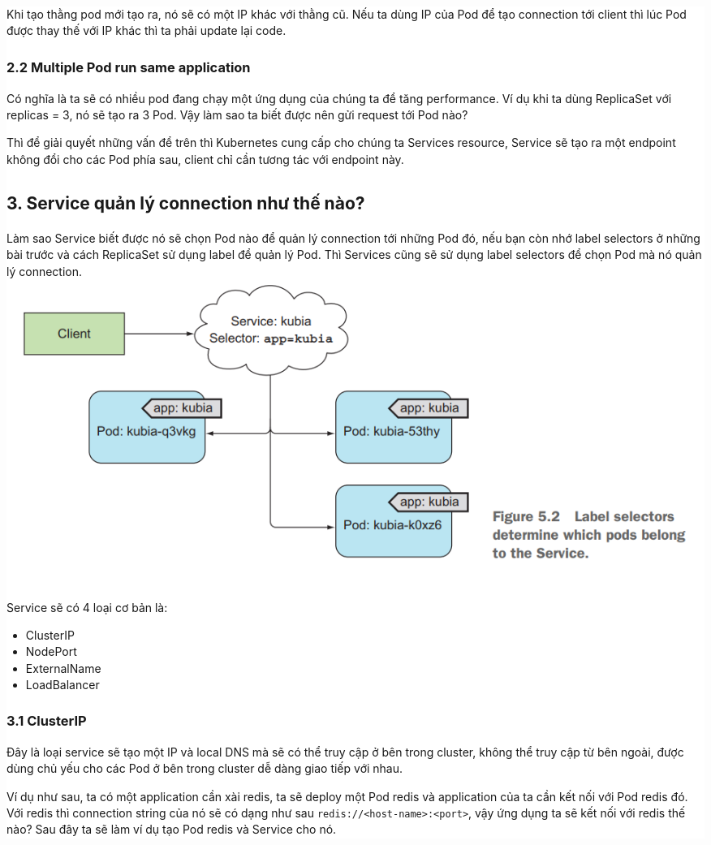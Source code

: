 Khi tạo thằng pod mới tạo ra, nó sẽ có một IP khác với thằng cũ. Nếu ta dùng IP của Pod để tạo connection tới client thì lúc Pod được thay thế với IP khác thì ta phải update lại code.

### 2.2 Multiple Pod run same application

Có nghĩa là ta sẽ có nhiều pod đang chạy một ứng dụng của chúng ta để tăng performance. Ví dụ khi ta dùng ReplicaSet với replicas = 3, nó sẽ tạo ra 3 Pod. Vậy làm sao ta biết được nên gửi request tới Pod nào?

Thì để giải quyết những vấn để trên thì Kubernetes cung cấp cho chúng ta Services resource, Service sẽ tạo ra một endpoint không đổi cho các Pod phía sau, client chỉ cần tương tác với endpoint này.

## 3. Service quản lý connection như thế nào?

Làm sao Service biết được nó sẽ chọn Pod nào để quản lý connection tới những Pod đó, nếu bạn còn nhớ label selectors ở những bài trước và cách ReplicaSet sử dụng label để quản lý Pod. Thì Services cũng sẽ sử dụng label selectors để chọn Pod mà nó quản lý connection.
![](../imgs/service_label.png)

Service sẽ có 4 loại cơ bản là:

- ClusterIP
- NodePort
- ExternalName
- LoadBalancer

### 3.1 ClusterIP

Đây là loại service sẽ tạo một IP và local DNS mà sẽ có thể truy cập ở bên trong cluster, không thể truy cập từ bên ngoài, được dùng chủ yếu cho các Pod ở bên trong cluster dễ dàng giao tiếp với nhau.

Ví dụ như sau, ta có một application cần xài redis, ta sẽ deploy một Pod redis và application của ta cần kết nối với Pod redis đó. Với redis thì connection string của nó sẽ có dạng như sau `redis://<host-name>:<port>`, vậy ứng dụng ta sẽ kết nối với redis thế nào? Sau đây ta sẽ làm ví dụ tạo Pod redis và Service cho nó.
